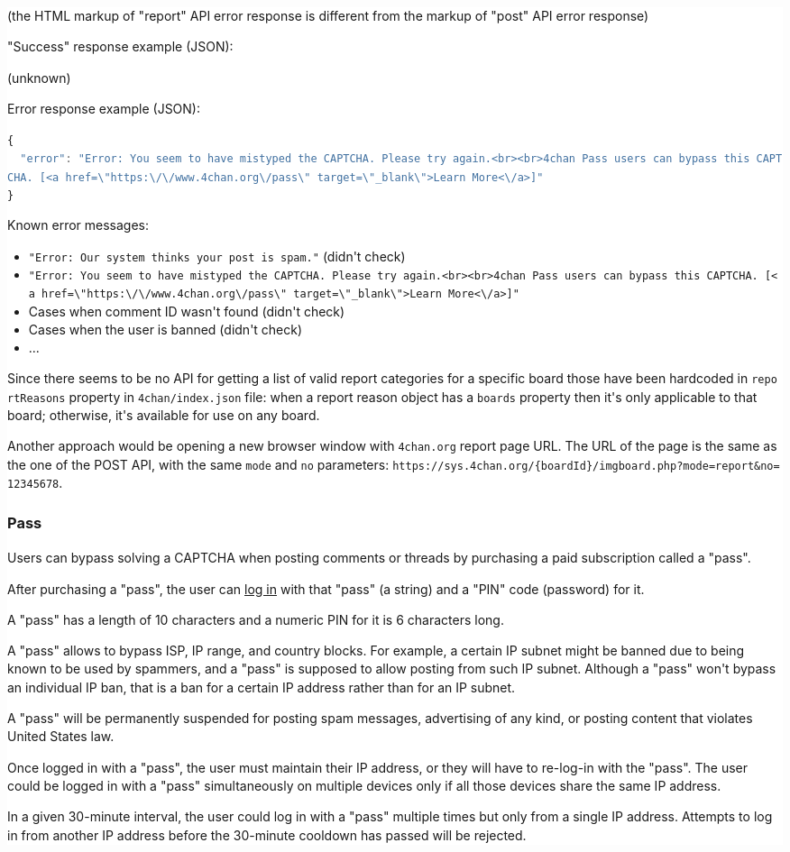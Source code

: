 (the HTML markup of "report" API error response is different from the markup of "post" API error response)

"Success" response example (JSON):

(unknown)

Error response example (JSON):

```js
{
  "error": "Error: You seem to have mistyped the CAPTCHA. Please try again.<br><br>4chan Pass users can bypass this CAPTCHA. [<a href=\"https:\/\/www.4chan.org\/pass\" target=\"_blank\">Learn More<\/a>]"
}
```

Known error messages:

* `"Error: Our system thinks your post is spam."` (didn't check)
* `"Error: You seem to have mistyped the CAPTCHA. Please try again.<br><br>4chan Pass users can bypass this CAPTCHA. [<a href=\"https:\/\/www.4chan.org\/pass\" target=\"_blank\">Learn More<\/a>]"`
* Cases when comment ID wasn't found (didn't check)
* Cases when the user is banned (didn't check)
* ...

Since there seems to be no API for getting a list of valid report categories for a specific board those have been hardcoded in `reportReasons` property in `4chan/index.json` file: when a report reason object has a `boards` property then it's only applicable to that board; otherwise, it's available for use on any board.

Another approach would be opening a new browser window with `4chan.org` report page URL. The URL of the page is the same as the one of the POST API, with the same `mode` and `no` parameters: `https://sys.4chan.org/{boardId}/imgboard.php?mode=report&no=12345678`.

### Pass

Users can bypass solving a CAPTCHA when posting comments or threads by purchasing a paid subscription called a "pass".

After purchasing a "pass", the user can [log in](https://sys.4chan.org/auth) with that "pass" (a string) and a "PIN" code (password) for it.

A "pass" has a length of 10 characters and a numeric PIN for it is 6 characters long.

A "pass" allows to bypass ISP, IP range, and country blocks. For example, a certain IP subnet might be banned due to being known to be used by spammers, and a "pass" is supposed to allow posting from such IP subnet. Although a "pass" won't bypass an individual IP ban, that is a ban for a certain IP address rather than for an IP subnet.

A "pass" will be permanently suspended for posting spam messages, advertising of any kind, or posting content that violates United States law.

Once logged in with a "pass", the user must maintain their IP address, or they will have to re-log-in with the "pass". The user could be logged in with a "pass" simultaneously on multiple devices only if all those devices share the same IP address.

In a given 30-minute interval, the user could log in with a "pass" multiple times but only from a single IP address. Attempts to log in from another IP address before the 30-minute cooldown has passed will be rejected.
